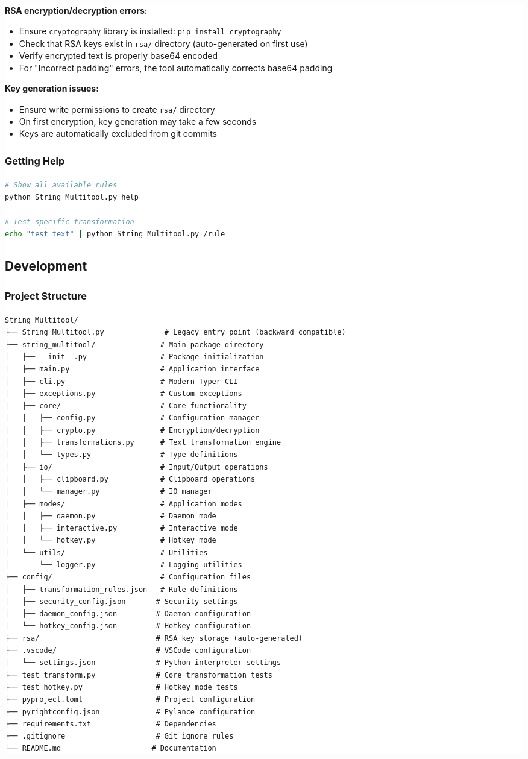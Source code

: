 **RSA encryption/decryption errors:**
- Ensure `cryptography` library is installed: `pip install cryptography`
- Check that RSA keys exist in `rsa/` directory (auto-generated on first use)
- Verify encrypted text is properly base64 encoded
- For "Incorrect padding" errors, the tool automatically corrects base64 padding

**Key generation issues:**
- Ensure write permissions to create `rsa/` directory
- On first encryption, key generation may take a few seconds
- Keys are automatically excluded from git commits

### Getting Help

```bash
# Show all available rules
python String_Multitool.py help

# Test specific transformation
echo "test text" | python String_Multitool.py /rule
```

## Development

### Project Structure

```
String_Multitool/
├── String_Multitool.py              # Legacy entry point (backward compatible)
├── string_multitool/               # Main package directory
│   ├── __init__.py                 # Package initialization
│   ├── main.py                     # Application interface
│   ├── cli.py                      # Modern Typer CLI
│   ├── exceptions.py               # Custom exceptions
│   ├── core/                       # Core functionality
│   │   ├── config.py               # Configuration manager
│   │   ├── crypto.py               # Encryption/decryption
│   │   ├── transformations.py      # Text transformation engine
│   │   └── types.py                # Type definitions
│   ├── io/                         # Input/Output operations
│   │   ├── clipboard.py            # Clipboard operations
│   │   └── manager.py              # IO manager
│   ├── modes/                      # Application modes
│   │   ├── daemon.py               # Daemon mode
│   │   ├── interactive.py          # Interactive mode
│   │   └── hotkey.py               # Hotkey mode
│   └── utils/                      # Utilities
│       └── logger.py               # Logging utilities
├── config/                         # Configuration files
│   ├── transformation_rules.json   # Rule definitions
│   ├── security_config.json       # Security settings
│   ├── daemon_config.json         # Daemon configuration
│   └── hotkey_config.json         # Hotkey configuration
├── rsa/                           # RSA key storage (auto-generated)
├── .vscode/                       # VSCode configuration
│   └── settings.json              # Python interpreter settings
├── test_transform.py              # Core transformation tests
├── test_hotkey.py                 # Hotkey mode tests
├── pyproject.toml                 # Project configuration
├── pyrightconfig.json             # Pylance configuration
├── requirements.txt               # Dependencies
├── .gitignore                     # Git ignore rules
└── README.md                     # Documentation
```
